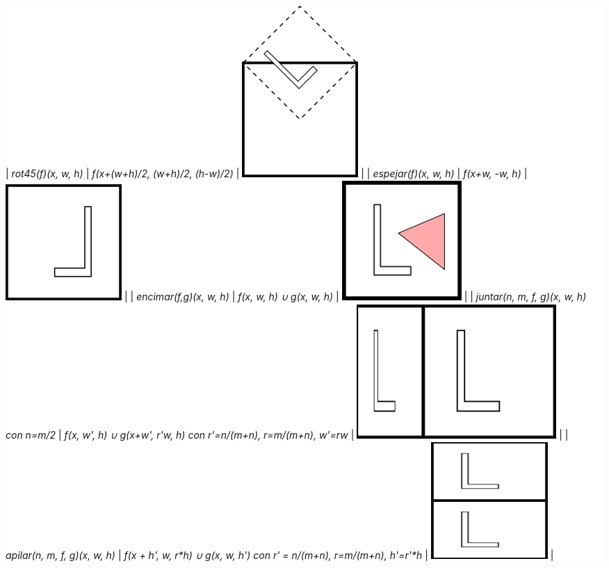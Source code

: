 | _rot45(f)(x, w, h)_        | _f(x+(w+h)/2, (w+h)/2, (h-w)/2)_       | ![rot45](img/rot45.png)     |
| _espejar(f)(x, w, h)_      | _f(x+w, -w, h)_                        | ![rot](img/flip.png)        |
| _encimar(f,g)(x, w, h)_    | _f(x, w, h) ∪ g(x, w, h)_              | ![encimar](img/encimar.png)        |
| _juntar(n, m, f, g)(x, w, h) con n=m/2_ | _f(x, w', h) ∪ g(x+w', r'*w, h) con r'=n/(m+n), r=m/(m+n), w'=r*w_   | ![juntar](img/juntar.png)   |
| _apilar(n, m, f, g)(x, w, h)_       | _f(x + h', w, r*h) ∪ g(x, w, h') con r' = n/(m+n), r=m/(m+n), h'=r'*h_  | ![apilar](img/apilar.png)   |
